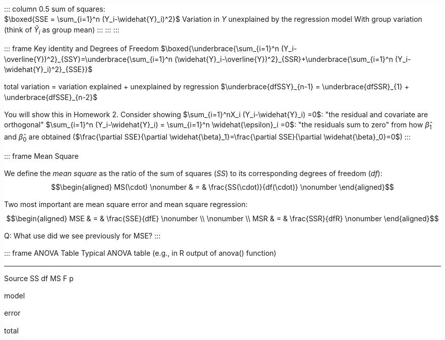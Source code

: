 ::: column
0.5 sum of squares:\
$\boxed{SSE = \sum_{i=1}^n (Y_i-\widehat{Y}_i)^2}$ Variation in $Y$
unexplained by the regression model With group variation (think of
$\widehat{Y}_i$ as group mean)
:::
:::
:::

::: frame
Key identity and Degrees of Freedom
$\boxed{\underbrace{\sum_{i=1}^n (Y_i-\overline{Y})^2}_{SSY}=\underbrace{\sum_{i=1}^n (\widehat{Y}_i-\overline{Y})^2}_{SSR}+\underbrace{\sum_{i=1}^n (Y_i-\widehat{Y}_i)^2}_{SSE}}$

total variation = variation explained + unexplained by regression
$\underbrace{dfSSY}_{n-1} = \underbrace{dfSSR}_{1} + \underbrace{dfSSE}_{n-2}$

You will show this in Homework 2. Consider showing
$\sum_{i=1}^nX_i (Y_i-\widehat{Y}_i)  =0$: "the residual and covariate
are orthogonal\"
$\sum_{i=1}^n (Y_i-\widehat{Y}_i) = \sum_{i=1}^n \widehat{\epsilon}_i =0$:
"the residuals sum to zero\" from how $\widehat{\beta}_1$ and
$\widehat{\beta}_0$ are obtained
($\frac{\partial SSE}{\partial \widehat{\beta}_1}=\frac{\partial SSE}{\partial \widehat{\beta}_0}=0$)
:::

::: frame
Mean Square

We define the *mean square* as the ratio of the sum of squares ($SS$) to
its corresponding degrees of freedom ($df$): $$\begin{aligned}
MS(\cdot) \nonumber & = & \frac{SS(\cdot)}{df(\cdot)} \nonumber
\end{aligned}$$

Two most important are mean square error and mean square regression:
$$\begin{aligned}
MSE & = & \frac{SSE}{dfE} \nonumber \\ \nonumber \\ MSR & = &
\frac{SSR}{dfR} \nonumber
\end{aligned}$$

Q: What use did we see previously for MSE?
:::

::: frame
ANOVA Table Typical ANOVA table (e.g., in R output of anova() function)

  -------- -- ---- -- ---- -- ---- -- --- -- ---
                                             
   Source      SS      df      MS      F      p
                                             
                                             
   model                                     
                                             
   error                                     
                                             
   total                                     
                                             